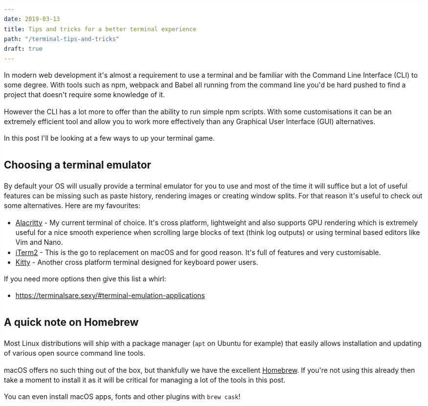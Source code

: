 ```yaml
---
date: 2019-03-13
title: Tips and tricks for a better terminal experience
path: "/terminal-tips-and-tricks"
draft: true
---
```


In modern web development it's almost a requirement to use a terminal and be
familiar with the Command Line Interface (CLI) to some degree. With tools such as npm,
webpack and Babel all running from the command line you'd be hard pushed to find
a project that doesn't require some knowledge of it.

However the CLI has a lot more to offer than the ability to run simple npm
scripts. With some customisations it can be an extremely efficient tool and allow
you to work more effectively than any Graphical User Interface (GUI)
alternatives.

In this post I'll be looking at a few ways to up your terminal game.

## Choosing a terminal emulator

By default your OS will usually provide a terminal emulator for you to use
and most of the time it will suffice but a lot of useful features can be missing
such as paste history, rendering images or creating window splits. For that
reason it's useful to check out some alternatives. Here are my favourites:

* [Alacritty](https://github.com/jwilm/alacritty) - My current terminal
  of choice. It's cross platform, lightweight and also supports GPU rendering
  which is extremely useful for a nice smooth experience when scrolling large
  blocks of text (think log outputs) or using terminal based editors like Vim
  and Nano.
* [iTerm2](https://www.iterm2.com) - This is the go to replacement on macOS
  and for good reason. It's full of features and very customisable.
* [Kitty](https://sw.kovidgoyal.net/kitty) - Another cross platform terminal
  designed for keyboard power users.

If you need more options then give this list a whirl:

* https://terminalsare.sexy/#terminal-emulation-applications

## A quick note on Homebrew

Most Linux distributions will ship with a package manager (`apt` on Ubuntu for
example) that easily allows installation and updating of various open source
command line tools.

macOS offers no such thing out of the box, but thankfully we have the excellent
[Homebrew](https://brew.sh). If you're not using this already then take a moment
to install it as it will be critical for managing a lot of the tools in this
post.

You can even install macOS apps, fonts and other plugins with `brew cask`!
